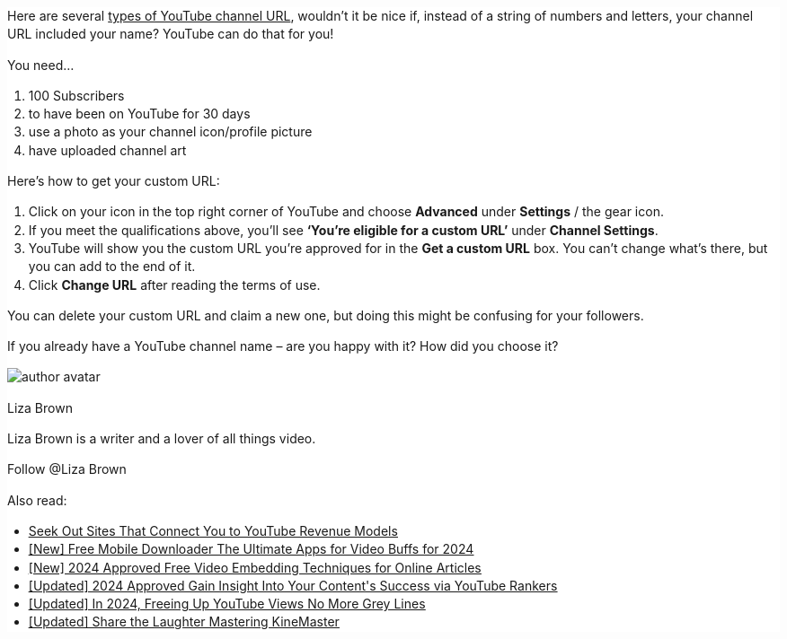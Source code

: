 Here are several [types of YouTube channel URL](https://tools.techidaily.com/wondershare/filmora/download/), wouldn’t it be nice if, instead of a string of numbers and letters, your channel URL included your name? YouTube can do that for you!

You need…

1. 100 Subscribers
2. to have been on YouTube for 30 days
3. use a photo as your channel icon/profile picture
4. have uploaded channel art

Here’s how to get your custom URL:

1. Click on your icon in the top right corner of YouTube and choose **Advanced** under **Settings**  / the gear icon.
2. If you meet the qualifications above, you’ll see   **‘You’re eligible for a custom URL’**  under **Channel Settings**.
3. YouTube will show you the custom URL you’re approved for in the **Get a custom URL**  box. You can’t change what’s there, but you can add to the end of it.
4. Click **Change URL**  after reading the terms of use.

You can delete your custom URL and claim a new one, but doing this might be confusing for your followers.

If you already have a YouTube channel name – are you happy with it? How did you choose it?

![author avatar](https://lh5.googleusercontent.com/-AIMmjowaFs4/AAAAAAAAAAI/AAAAAAAAABc/Y5UmwDaI7HU/s250-c-k/photo.jpg)

Liza Brown

Liza Brown is a writer and a lover of all things video.

Follow @Liza Brown


<ins class="adsbygoogle"
     style="display:block"
     data-ad-format="autorelaxed"
     data-ad-client="ca-pub-7571918770474297"
     data-ad-slot="1223367746"></ins>



<ins class="adsbygoogle"
     style="display:block"
     data-ad-client="ca-pub-7571918770474297"
     data-ad-slot="8358498916"
     data-ad-format="auto"
     data-full-width-responsive="true"></ins>



<span class="atpl-alsoreadstyle">Also read:</span>
<div><ul>
<li><a href="https://youtube-lab.techidaily.com/out-sites-that-connect-you-to-youtube-revenue-models/"><u>Seek Out Sites That Connect You to YouTube Revenue Models</u></a></li>
<li><a href="https://youtube-lab.techidaily.com/ree-mobile-downloader-the-ultimate-apps-for-video-buffs-for-2024/"><u>[New] Free Mobile Downloader  The Ultimate Apps for Video Buffs for 2024</u></a></li>
<li><a href="https://youtube-lab.techidaily.com/024-approved-free-video-embedding-techniques-for-online-articles/"><u>[New] 2024 Approved  Free Video Embedding Techniques for Online Articles</u></a></li>
<li><a href="https://youtube-lab.techidaily.com/ed-2024-approved-gain-insight-into-your-contents-success-via-youtube-rankers/"><u>[Updated] 2024 Approved  Gain Insight Into Your Content's Success via YouTube Rankers</u></a></li>
<li><a href="https://youtube-lab.techidaily.com/ed-in-2024-freeing-up-youtube-views-no-more-grey-lines/"><u>[Updated] In 2024, Freeing Up YouTube Views  No More Grey Lines</u></a></li>
<li><a href="https://some-guidance.techidaily.com/updated-share-the-laughter-mastering-kinemaster/"><u>[Updated] Share the Laughter  Mastering KineMaster</u></a></li>